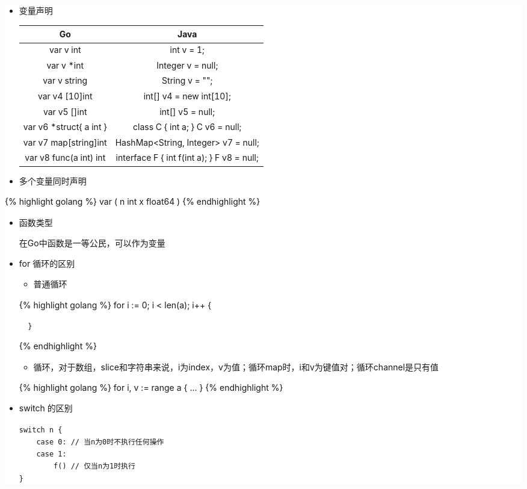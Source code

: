 * 变量声明

    |  Go                  |  Java                        |
    | :-:                  | :-:                          |
    |  var v int           |   int v = 1;                 |
    |  var v *int          |  Integer v = null;           |
    |   var v string       |   String v = "";             |
    |   var v4 [10]int     |   int[] v4 = new int[10];    |
    |   var v5 []int       |   int[] v5 = null;           |
    |   var v6 *struct{ a int }                   |   class C { int a; }  C v6 = null;    |
    |   var v7 map[string]int      |   HashMap<String, Integer> v7 = null;    |
    |   var v8 func(a int) int                 |  interface F { int f(int a); } F v8 = null;

* 多个变量同时声明

{% highlight golang %}
var (
    n int
    x float64
)
{% endhighlight %}

* 函数类型

    在Go中函数是一等公民，可以作为变量

* for 循环的区别

    * 普通循环

    {% highlight golang %}
        for i := 0; i < len(a); i++ {

        }
    {% endhighlight %}

    * 循环，对于数组，slice和字符串来说，i为index，v为值；循环map时，i和v为键值对；循环channel是只有值

    {% highlight golang %}
    for i, v := range a {
        ...
    }
    {% endhighlight %}

* switch 的区别

    ```
    switch n {
        case 0: // 当n为0时不执行任何操作
        case 1:
            f() // 仅当n为1时执行
    }

